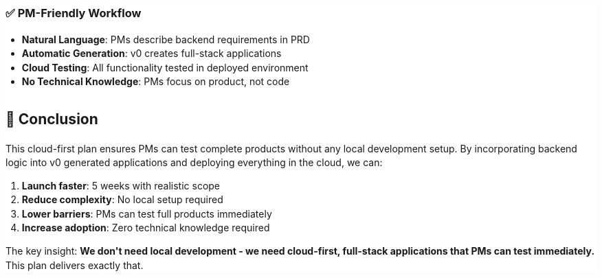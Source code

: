### **✅ PM-Friendly Workflow**
- **Natural Language**: PMs describe backend requirements in PRD
- **Automatic Generation**: v0 creates full-stack applications
- **Cloud Testing**: All functionality tested in deployed environment
- **No Technical Knowledge**: PMs focus on product, not code

## 🎯 **Conclusion**

This cloud-first plan ensures PMs can test complete products without any local development setup. By incorporating backend logic into v0 generated applications and deploying everything in the cloud, we can:

1. **Launch faster**: 5 weeks with realistic scope
2. **Reduce complexity**: No local setup required
3. **Lower barriers**: PMs can test full products immediately
4. **Increase adoption**: Zero technical knowledge required

The key insight: **We don't need local development - we need cloud-first, full-stack applications that PMs can test immediately.** This plan delivers exactly that. 
